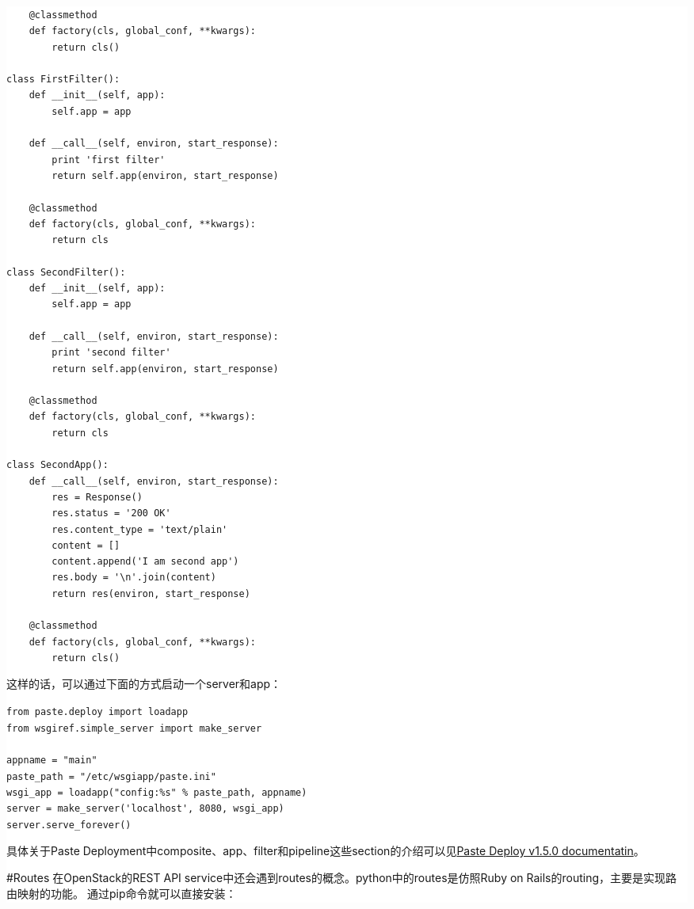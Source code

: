        @classmethod
        def factory(cls, global_conf, **kwargs):
            return cls()
    
    class FirstFilter():
        def __init__(self, app):
            self.app = app
            
        def __call__(self, environ, start_response):
            print 'first filter'
            return self.app(environ, start_response)
    
        @classmethod
        def factory(cls, global_conf, **kwargs):
            return cls 
        
    class SecondFilter():
        def __init__(self, app):
            self.app = app
            
        def __call__(self, environ, start_response):
            print 'second filter'
            return self.app(environ, start_response)
    
        @classmethod
        def factory(cls, global_conf, **kwargs):
            return cls
            
    class SecondApp():
        def __call__(self, environ, start_response):
            res = Response()
            res.status = '200 OK'
            res.content_type = 'text/plain'
            content = []
            content.append('I am second app')
            res.body = '\n'.join(content)
            return res(environ, start_response)
        
        @classmethod
        def factory(cls, global_conf, **kwargs):
            return cls()

这样的话，可以通过下面的方式启动一个server和app：

    from paste.deploy import loadapp
    from wsgiref.simple_server import make_server
    
    appname = "main"
    paste_path = "/etc/wsgiapp/paste.ini"
    wsgi_app = loadapp("config:%s" % paste_path, appname)
    server = make_server('localhost', 8080, wsgi_app)
    server.serve_forever()

具体关于Paste Deployment中composite、app、filter和pipeline这些section的介绍可以见[Paste Deploy v1.5.0 documentatin][1]。

#Routes
在OpenStack的REST API service中还会遇到routes的概念。python中的routes是仿照Ruby on Rails的routing，主要是实现路由映射的功能。
通过pip命令就可以直接安装：


[1]: http://pythonpaste.org/deploy/